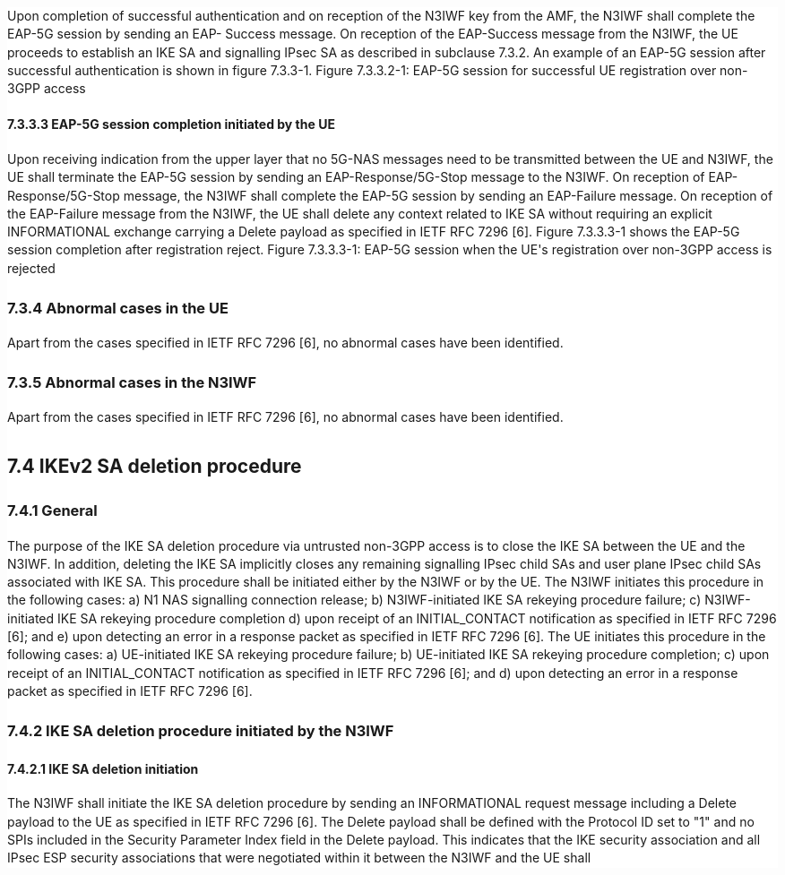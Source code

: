 Upon completion of successful authentication and on reception of the N3IWF key
from the AMF, the N3IWF shall complete the EAP-5G session by sending an EAP-
Success message.
On reception of the EAP-Success message from the N3IWF, the UE proceeds to
establish an IKE SA and signalling IPsec SA as described in subclause 7.3.2.
An example of an EAP-5G session after successful authentication is shown in
figure 7.3.3-1.
Figure 7.3.3.2-1: EAP-5G session for successful UE registration over non-3GPP
access
#### 7.3.3.3 EAP-5G session completion initiated by the UE
Upon receiving indication from the upper layer that no 5G-NAS messages need to
be transmitted between the UE and N3IWF, the UE shall terminate the EAP-5G
session by sending an EAP-Response/5G-Stop message to the N3IWF.
On reception of EAP-Response/5G-Stop message, the N3IWF shall complete the
EAP-5G session by sending an EAP-Failure message.
On reception of the EAP-Failure message from the N3IWF, the UE shall delete
any context related to IKE SA without requiring an explicit INFORMATIONAL
exchange carrying a Delete payload as specified in IETF RFC 7296 [6].
Figure 7.3.3.3-1 shows the EAP-5G session completion after registration
reject.
Figure 7.3.3.3-1: EAP-5G session when the UE\'s registration over non-3GPP
access is rejected
### 7.3.4 Abnormal cases in the UE
Apart from the cases specified in IETF RFC 7296 [6], no abnormal cases have
been identified.
### 7.3.5 Abnormal cases in the N3IWF
Apart from the cases specified in IETF RFC 7296 [6], no abnormal cases have
been identified.
## 7.4 IKEv2 SA deletion procedure
### 7.4.1 General
The purpose of the IKE SA deletion procedure via untrusted non-3GPP access is
to close the IKE SA between the UE and the N3IWF. In addition, deleting the
IKE SA implicitly closes any remaining signalling IPsec child SAs and user
plane IPsec child SAs associated with IKE SA.
This procedure shall be initiated either by the N3IWF or by the UE.
The N3IWF initiates this procedure in the following cases:
a) N1 NAS signalling connection release;
b) N3IWF-initiated IKE SA rekeying procedure failure;
c) N3IWF-initiated IKE SA rekeying procedure completion
d) upon receipt of an INITIAL_CONTACT notification as specified in IETF RFC
7296 [6]; and
e) upon detecting an error in a response packet as specified in IETF RFC 7296
[6].
The UE initiates this procedure in the following cases:
a) UE-initiated IKE SA rekeying procedure failure;
b) UE-initiated IKE SA rekeying procedure completion;
c) upon receipt of an INITIAL_CONTACT notification as specified in IETF RFC
7296 [6]; and
d) upon detecting an error in a response packet as specified in IETF RFC 7296
[6].
### 7.4.2 IKE SA deletion procedure initiated by the N3IWF
#### 7.4.2.1 IKE SA deletion initiation
The N3IWF shall initiate the IKE SA deletion procedure by sending an
INFORMATIONAL request message including a Delete payload to the UE as
specified in IETF RFC 7296 [6].
The Delete payload shall be defined with the Protocol ID set to \"1\" and no
SPIs included in the Security Parameter Index field in the Delete payload.
This indicates that the IKE security association and all IPsec ESP security
associations that were negotiated within it between the N3IWF and the UE shall